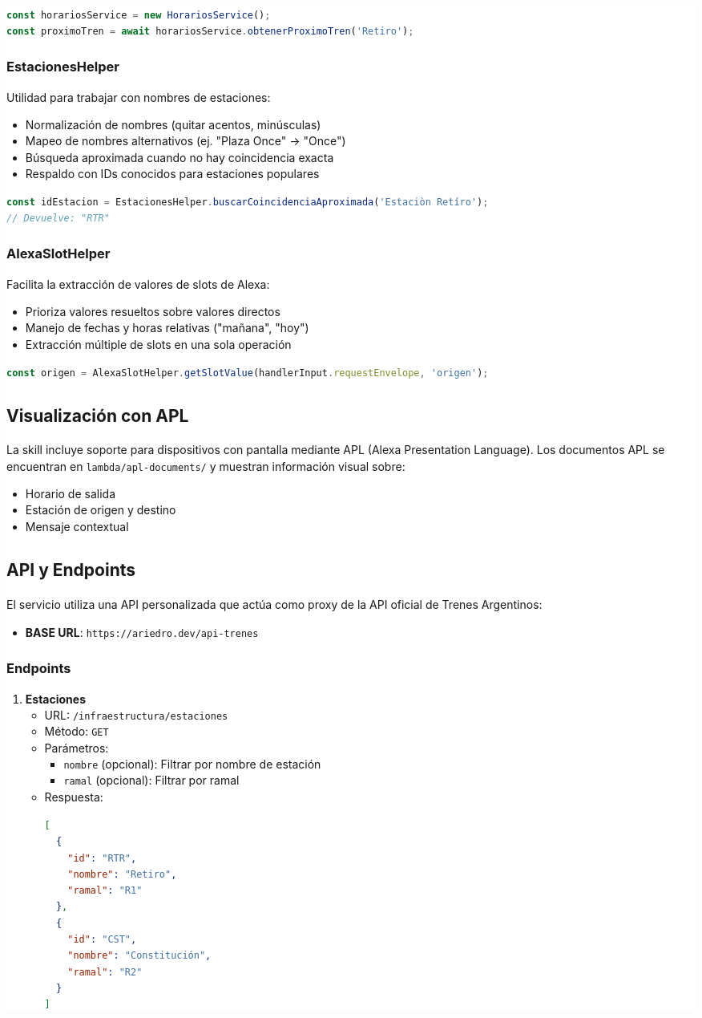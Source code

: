 ```typescript
const horariosService = new HorariosService();
const proximoTren = await horariosService.obtenerProximoTren('Retiro');
```

### EstacionesHelper

Utilidad para trabajar con nombres de estaciones:
- Normalización de nombres (quitar acentos, minúsculas)
- Mapeo de nombres alternativos (ej. "Plaza Once" → "Once")
- Búsqueda aproximada cuando no hay coincidencia exacta
- Respaldo con IDs conocidos para estaciones populares

```typescript
const idEstacion = EstacionesHelper.buscarCoincidenciaAproximada('Estaciòn Retíro');
// Devuelve: "RTR"
```

### AlexaSlotHelper

Facilita la extracción de valores de slots de Alexa:
- Prioriza valores resueltos sobre valores directos
- Manejo de fechas y horas relativas ("mañana", "hoy")
- Extracción múltiple de slots en una sola operación

```typescript
const origen = AlexaSlotHelper.getSlotValue(handlerInput.requestEnvelope, 'origen');
```

## Visualización con APL

La skill incluye soporte para dispositivos con pantalla mediante APL (Alexa Presentation Language).
Los documentos APL se encuentran en `lambda/apl-documents/` y muestran información visual sobre:

- Horario de salida
- Estación de origen y destino
- Mensaje contextual

## API y Endpoints

El servicio utiliza una API personalizada que actúa como proxy de la API oficial de Trenes Argentinos:

- **BASE URL**: `https://ariedro.dev/api-trenes`

### Endpoints

1. **Estaciones**
   - URL: `/infraestructura/estaciones`
   - Método: `GET`
   - Parámetros:
     - `nombre` (opcional): Filtrar por nombre de estación
     - `ramal` (opcional): Filtrar por ramal
   - Respuesta:
     ```json
     [
       {
         "id": "RTR",
         "nombre": "Retiro",
         "ramal": "R1"
       },
       {
         "id": "CST",
         "nombre": "Constitución",
         "ramal": "R2"
       }
     ]